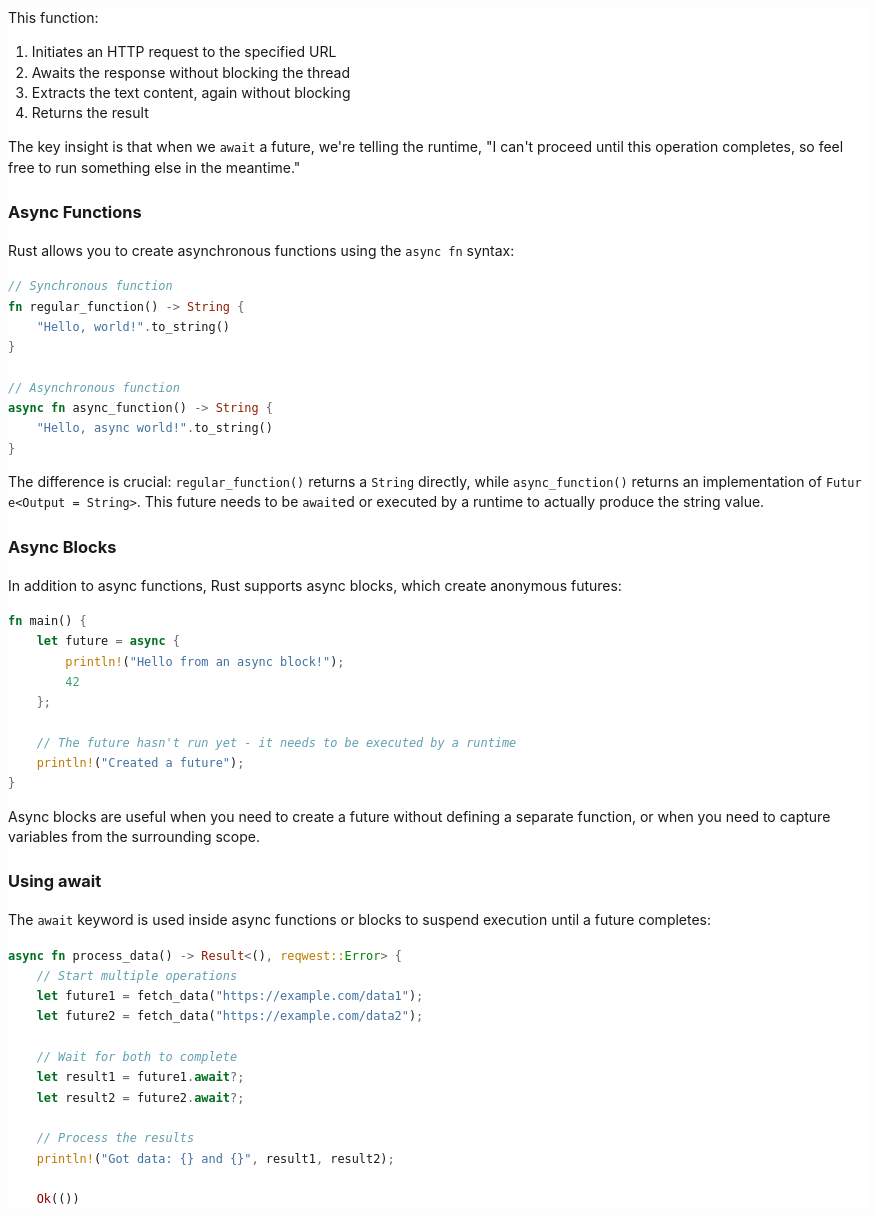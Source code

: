 This function:

1. Initiates an HTTP request to the specified URL
2. Awaits the response without blocking the thread
3. Extracts the text content, again without blocking
4. Returns the result

The key insight is that when we `await` a future, we're telling the runtime, "I can't proceed until this operation completes, so feel free to run something else in the meantime."

### Async Functions

Rust allows you to create asynchronous functions using the `async fn` syntax:

```rust
// Synchronous function
fn regular_function() -> String {
    "Hello, world!".to_string()
}

// Asynchronous function
async fn async_function() -> String {
    "Hello, async world!".to_string()
}
```

The difference is crucial: `regular_function()` returns a `String` directly, while `async_function()` returns an implementation of `Future<Output = String>`. This future needs to be `await`ed or executed by a runtime to actually produce the string value.

### Async Blocks

In addition to async functions, Rust supports async blocks, which create anonymous futures:

```rust
fn main() {
    let future = async {
        println!("Hello from an async block!");
        42
    };

    // The future hasn't run yet - it needs to be executed by a runtime
    println!("Created a future");
}
```

Async blocks are useful when you need to create a future without defining a separate function, or when you need to capture variables from the surrounding scope.

### Using await

The `await` keyword is used inside async functions or blocks to suspend execution until a future completes:

```rust
async fn process_data() -> Result<(), reqwest::Error> {
    // Start multiple operations
    let future1 = fetch_data("https://example.com/data1");
    let future2 = fetch_data("https://example.com/data2");

    // Wait for both to complete
    let result1 = future1.await?;
    let result2 = future2.await?;

    // Process the results
    println!("Got data: {} and {}", result1, result2);

    Ok(())
```